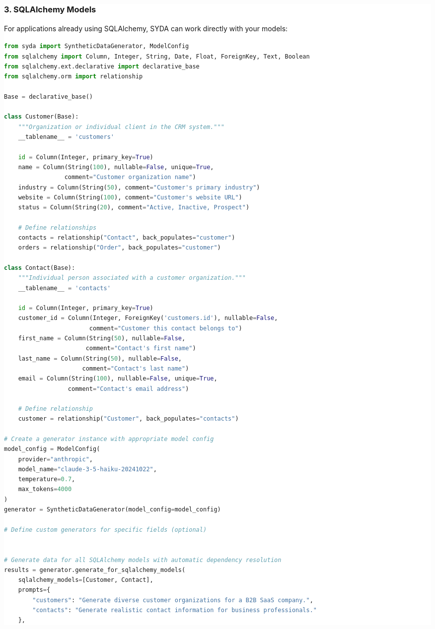 

### 3. SQLAlchemy Models

For applications already using SQLAlchemy, SYDA can work directly with your models:

```python
from syda import SyntheticDataGenerator, ModelConfig
from sqlalchemy import Column, Integer, String, Date, Float, ForeignKey, Text, Boolean
from sqlalchemy.ext.declarative import declarative_base
from sqlalchemy.orm import relationship

Base = declarative_base()

class Customer(Base):
    """Organization or individual client in the CRM system."""
    __tablename__ = 'customers'
    
    id = Column(Integer, primary_key=True)
    name = Column(String(100), nullable=False, unique=True, 
                 comment="Customer organization name")
    industry = Column(String(50), comment="Customer's primary industry")
    website = Column(String(100), comment="Customer's website URL")
    status = Column(String(20), comment="Active, Inactive, Prospect")
    
    # Define relationships
    contacts = relationship("Contact", back_populates="customer")
    orders = relationship("Order", back_populates="customer")

class Contact(Base):
    """Individual person associated with a customer organization."""
    __tablename__ = 'contacts'
    
    id = Column(Integer, primary_key=True)
    customer_id = Column(Integer, ForeignKey('customers.id'), nullable=False,
                        comment="Customer this contact belongs to")
    first_name = Column(String(50), nullable=False, 
                       comment="Contact's first name")
    last_name = Column(String(50), nullable=False, 
                      comment="Contact's last name")
    email = Column(String(100), nullable=False, unique=True, 
                  comment="Contact's email address")
    
    # Define relationship
    customer = relationship("Customer", back_populates="contacts")

# Create a generator instance with appropriate model config
model_config = ModelConfig(
    provider="anthropic",
    model_name="claude-3-5-haiku-20241022",
    temperature=0.7,
    max_tokens=4000
)
generator = SyntheticDataGenerator(model_config=model_config)

# Define custom generators for specific fields (optional)


# Generate data for all SQLAlchemy models with automatic dependency resolution
results = generator.generate_for_sqlalchemy_models(
    sqlalchemy_models=[Customer, Contact],
    prompts={
        "customers": "Generate diverse customer organizations for a B2B SaaS company.",
        "contacts": "Generate realistic contact information for business professionals."
    },
```